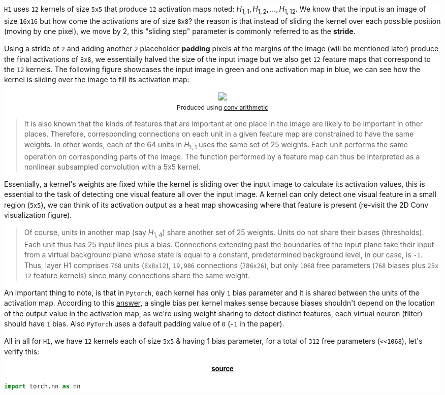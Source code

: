 `H1` uses `12` kernels of size `5x5` that produce `12` activation maps noted: $H_{1,1},H_{1,2},\dots,H_{1,12}$. We know that the input is an image of size `16x16` but how come the activations are of size `8x8`? the reason is that instead of sliding the kernel over each possible position (moving by one pixel), we move by 2, this "sliding step" parameter is commonly referred to as the <b>stride</b>.

Using a stride of `2` and adding another `2` placeholder **padding** pixels at the margins of the image (will be mentioned later) produce the final activations of `8x8`, we essentially halved the size of the input image but we also get `12` feature maps that correspond to the `12` kernels. The following figure showcases the input image in green and one activation map in blue, we can see how the kernel is sliding over the image to fill its activation map:

<figure class="image" style="text-align:center;">
  <img src="https://i.imgur.com/SJMFV4d.png" style="border:0;width:66%;">
  <figcaption style="font-size:12px; color:'#484848'">Produced using <a target="_blank" href="https://github.com/vdumoulin/conv_arithmetic">conv arithmetic</a></figcaption>
</figure>

> It is also known that the kinds of features that are important at one place in the image are likely to be important in other places. Therefore, corresponding connections on each unit in a given feature map are constrained to have the same weights. In other words, each of the 64 units in $H_{1,1}$ uses the same set of 25 weights. Each unit performs the same operation on corresponding parts of the image. The function performed by a feature map can thus be interpreted as a nonlinear subsampled convolution with a 5x5 kernel.

Essentially, a kernel's weights are fixed while the kernel is sliding over the input image to calculate its activation values, this is essential to the task of detecting one visual feature all over the input image. A kernel can only detect one visual feature in a small region (`5x5`), we can think of its activation output as a heat map showcasing where that feature is present (re-visit the 2D Conv visualization figure).

> Of course, units in another map (say $H_{1,4}$) share another set of 25 weights. Units do not share their biases (thresholds). Each unit thus has 25 input lines plus a bias. Connections extending past the boundaries of the input plane take their input from a virtual background plane whose state is equal to a constant, predetermined background level, in our case, is `-1`. Thus, layer H1 comprises `768` units (`8x8x12`), `19,986` connections (`786x26`), but only `1068` free parameters (`768` biases plus `25x12` feature kernels) since many connections share the same weight.

An important thing to note, is that in `Pytorch`, each kernel has only `1` bias parameter and it is shared between the units of the activation map. According to this [answer](https://datascience.stackexchange.com/questions/11853/question-about-bias-in-convolutional-networks), a single bias per kernel makes sense because biases shouldn't depend on the location of the output value in the activation map, as we're using weight sharing to detect distinct features, each virtual neuron (filter) should have `1` bias. Also `PyTorch` uses a default padding value of `0` (`-1` in the paper).

All in all for `H1`, we have `12` kernels each of size `5x5` & having 1 bias parameter, for a total of `312` free parameters (`<<1068`), let's verify this:

<div style="text-align:center; font-weight:bold;color:gray; font-size:13px">
    <a target="_blank" style="color:black;" href="https://github.com/Akramz/digit_rec">source</a>
</div>

```Python
import torch.nn as nn
```
